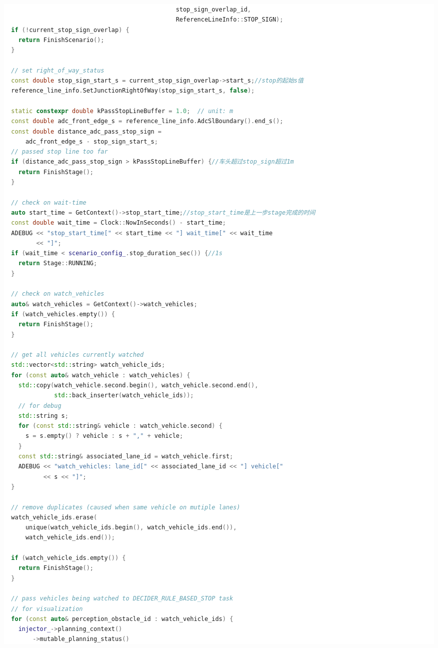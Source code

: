 ```C++
                                                stop_sign_overlap_id,
                                                ReferenceLineInfo::STOP_SIGN);
  if (!current_stop_sign_overlap) {
    return FinishScenario();
  }

  // set right_of_way_status
  const double stop_sign_start_s = current_stop_sign_overlap->start_s;//stop的起始s值
  reference_line_info.SetJunctionRightOfWay(stop_sign_start_s, false);

  static constexpr double kPassStopLineBuffer = 1.0;  // unit: m
  const double adc_front_edge_s = reference_line_info.AdcSlBoundary().end_s();
  const double distance_adc_pass_stop_sign =
      adc_front_edge_s - stop_sign_start_s;
  // passed stop line too far
  if (distance_adc_pass_stop_sign > kPassStopLineBuffer) {//车头超过stop_sign超过1m
    return FinishStage();
  }

  // check on wait-time
  auto start_time = GetContext()->stop_start_time;//stop_start_time是上一步stage完成的时间
  const double wait_time = Clock::NowInSeconds() - start_time;
  ADEBUG << "stop_start_time[" << start_time << "] wait_time[" << wait_time
         << "]";
  if (wait_time < scenario_config_.stop_duration_sec()) {//1s
    return Stage::RUNNING;
  }

  // check on watch_vehicles
  auto& watch_vehicles = GetContext()->watch_vehicles;
  if (watch_vehicles.empty()) {
    return FinishStage();
  }

  // get all vehicles currently watched
  std::vector<std::string> watch_vehicle_ids;
  for (const auto& watch_vehicle : watch_vehicles) {
    std::copy(watch_vehicle.second.begin(), watch_vehicle.second.end(),
              std::back_inserter(watch_vehicle_ids));
    // for debug
    std::string s;
    for (const std::string& vehicle : watch_vehicle.second) {
      s = s.empty() ? vehicle : s + "," + vehicle;
    }
    const std::string& associated_lane_id = watch_vehicle.first;
    ADEBUG << "watch_vehicles: lane_id[" << associated_lane_id << "] vehicle["
           << s << "]";
  }

  // remove duplicates (caused when same vehicle on mutiple lanes)
  watch_vehicle_ids.erase(
      unique(watch_vehicle_ids.begin(), watch_vehicle_ids.end()),
      watch_vehicle_ids.end());

  if (watch_vehicle_ids.empty()) {
    return FinishStage();
  }

  // pass vehicles being watched to DECIDER_RULE_BASED_STOP task
  // for visualization
  for (const auto& perception_obstacle_id : watch_vehicle_ids) {
    injector_->planning_context()
        ->mutable_planning_status()
```